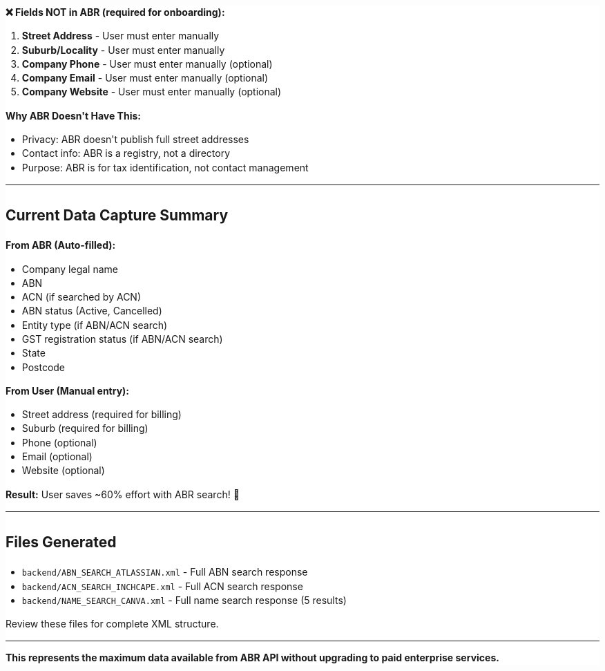 **❌ Fields NOT in ABR (required for onboarding):**
1. **Street Address** - User must enter manually
2. **Suburb/Locality** - User must enter manually
3. **Company Phone** - User must enter manually (optional)
4. **Company Email** - User must enter manually (optional)
5. **Company Website** - User must enter manually (optional)

**Why ABR Doesn't Have This:**
- Privacy: ABR doesn't publish full street addresses
- Contact info: ABR is a registry, not a directory
- Purpose: ABR is for tax identification, not contact management

---

## Current Data Capture Summary

**From ABR (Auto-filled):**
- Company legal name
- ABN
- ACN (if searched by ACN)
- ABN status (Active, Cancelled)
- Entity type (if ABN/ACN search)
- GST registration status (if ABN/ACN search)
- State
- Postcode

**From User (Manual entry):**
- Street address (required for billing)
- Suburb (required for billing)
- Phone (optional)
- Email (optional)
- Website (optional)

**Result:** User saves ~60% effort with ABR search! 🎉

---

## Files Generated

- `backend/ABN_SEARCH_ATLASSIAN.xml` - Full ABN search response
- `backend/ACN_SEARCH_INCHCAPE.xml` - Full ACN search response  
- `backend/NAME_SEARCH_CANVA.xml` - Full name search response (5 results)

Review these files for complete XML structure.

---

**This represents the maximum data available from ABR API without upgrading to paid enterprise services.**


